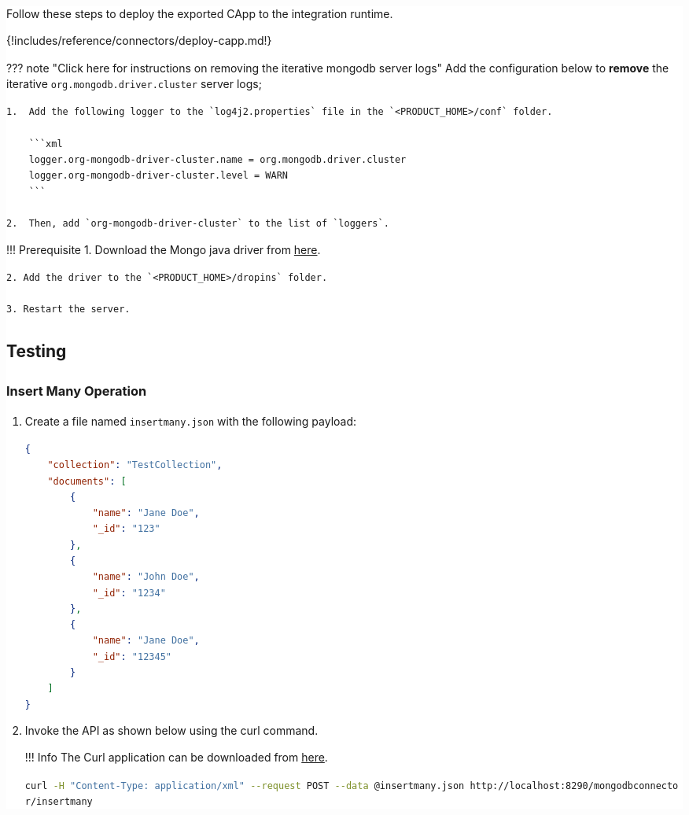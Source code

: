 Follow these steps to deploy the exported CApp to the integration runtime.

{!includes/reference/connectors/deploy-capp.md!}

??? note "Click here for instructions on removing the iterative mongodb server logs"
Add the configuration below to **remove** the iterative `org.mongodb.driver.cluster` server logs;

    1.  Add the following logger to the `log4j2.properties` file in the `<PRODUCT_HOME>/conf` folder.

        ```xml
    	logger.org-mongodb-driver-cluster.name = org.mongodb.driver.cluster
    	logger.org-mongodb-driver-cluster.level = WARN
        ```

    2.  Then, add `org-mongodb-driver-cluster` to the list of `loggers`.

!!! Prerequisite 1. Download the Mongo java driver from [here](https://repo1.maven.org/maven2/org/mongodb/mongo-java-driver/3.11.2/mongo-java-driver-3.11.2-javadoc.jar).

    2. Add the driver to the `<PRODUCT_HOME>/dropins` folder.

    3. Restart the server.

## Testing

### Insert Many Operation

1.  Create a file named `insertmany.json` with the following payload:

    ```json
    {
    	"collection": "TestCollection",
    	"documents": [
    		{
    			"name": "Jane Doe",
    			"_id": "123"
    		},
    		{
    			"name": "John Doe",
    			"_id": "1234"
    		},
    		{
    			"name": "Jane Doe",
    			"_id": "12345"
    		}
    	]
    }
    ```

2.  Invoke the API as shown below using the curl command.

    !!! Info
    The Curl application can be downloaded from [here](https://curl.haxx.se/download.html).

    ```bash
    curl -H "Content-Type: application/xml" --request POST --data @insertmany.json http://localhost:8290/mongodbconnector/insertmany
    ```
